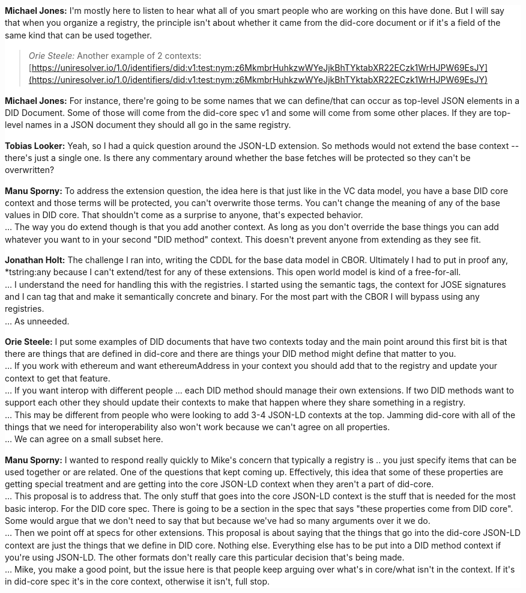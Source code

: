 **Michael Jones:** I'm mostly here to listen to hear what all of you smart people who are working on this have done. But I will say that when you organize a registry, the principle isn't about whether it came from the did-core document or if it's a field of the same kind that can be used together.  

> *Orie Steele:* Another example of 2 contexts: [https://uniresolver.io/1.0/identifiers/did:v1:test:nym:z6MkmbrHuhkzwWYeJjkBhTYktabXR22ECzk1WrHJPW69EsJY](https://uniresolver.io/1.0/identifiers/did:v1:test:nym:z6MkmbrHuhkzwWYeJjkBhTYktabXR22ECzk1WrHJPW69EsJY)

**Michael Jones:** For instance, there're going to be some names that we can define/that can occur as top-level JSON elements in a DID Document. Some of those will come from the did-core spec v1 and some will come from some other places. If they are top-level names in a JSON document they should all go in the same registry.  

**Tobias Looker:** Yeah, so I had a quick question around the JSON-LD extension. So methods would not extend the base context -- there's just a single one. Is there any commentary around whether the base fetches will be protected so they can't be overwritten?  

**Manu Sporny:** To address the extension question, the idea here is that just like in the VC data model, you have a base DID core context and those terms will be protected, you can't overwrite those terms. You can't change the meaning of any of the base values in DID core. That shouldn't come as a surprise to anyone, that's expected behavior.  
… The way you do extend though is that you add another context. As long as you don't override the base things you can add whatever you want to in your second "DID method" context. This doesn't prevent anyone from extending as they see fit.  

**Jonathan Holt:** The challenge I ran into, writing the CDDL for the base data model in CBOR. Ultimately I had to put in proof any, *tstring:any because I can't extend/test for any of these extensions. This open world model is kind of a free-for-all.  
… I understand the need for handling this with the registries. I started using the semantic tags, the context for JOSE signatures and I can tag that and make it semantically concrete and binary. For the most part with the CBOR I will bypass using any registries.  
… As unneeded.  

**Orie Steele:** I put some examples of DID documents that have two contexts today and the main point around this first bit is that there are things that are defined in did-core and there are things your DID method might define that matter to you.  
… If you work with ethereum and want ethereumAddress in your context you should add that to the registry and update your context to get that feature.  
… If you want interop with different people ... each DID method should manage their own extensions. If two DID methods want to support each other they should update their contexts to make that happen where they share something in a registry.  
… This may be different from people who were looking to add 3-4 JSON-LD contexts at the top. Jamming did-core with all of the things that we need for interoperability also won't work because we can't agree on all properties.  
… We can agree on a small subset here.  

**Manu Sporny:** I wanted to respond really quickly to Mike's concern that typically a registry is .. you just specify items that can be used together or are related. One of the questions that kept coming up. Effectively, this idea that some of these properties are getting special treatment and are getting into the core JSON-LD context when they aren't a part of did-core.  
… This proposal is to address that. The only stuff that goes into the core JSON-LD context is the stuff that is needed for the most basic interop. For the DID core spec. There is going to be a section in the spec that says "these properties come from DID core". Some would argue that we don't need to say that but because we've had so many arguments over it we do.  
… Then we point off at specs for other extensions. This proposal is about saying that the things that go into the did-core JSON-LD context are just the things that we define in DID core. Nothing else. Everything else has to be put into a DID method context if you're using JSON-LD. The other formats don't really care this particular decision that's being made.  
… Mike, you make a good point, but the issue here is that people keep arguing over what's in core/what isn't in the context. If it's in did-core spec it's in the core context, otherwise it isn't, full stop.  
